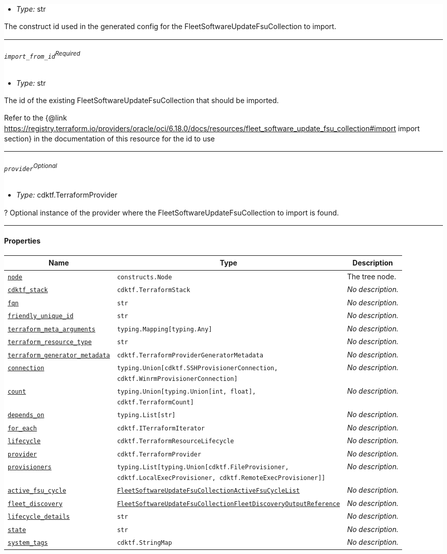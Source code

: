 - *Type:* str

The construct id used in the generated config for the FleetSoftwareUpdateFsuCollection to import.

---

###### `import_from_id`<sup>Required</sup> <a name="import_from_id" id="rhizo-co-terraform-provider-oci.fleetSoftwareUpdateFsuCollection.FleetSoftwareUpdateFsuCollection.generateConfigForImport.parameter.importFromId"></a>

- *Type:* str

The id of the existing FleetSoftwareUpdateFsuCollection that should be imported.

Refer to the {@link https://registry.terraform.io/providers/oracle/oci/6.18.0/docs/resources/fleet_software_update_fsu_collection#import import section} in the documentation of this resource for the id to use

---

###### `provider`<sup>Optional</sup> <a name="provider" id="rhizo-co-terraform-provider-oci.fleetSoftwareUpdateFsuCollection.FleetSoftwareUpdateFsuCollection.generateConfigForImport.parameter.provider"></a>

- *Type:* cdktf.TerraformProvider

? Optional instance of the provider where the FleetSoftwareUpdateFsuCollection to import is found.

---

#### Properties <a name="Properties" id="Properties"></a>

| **Name** | **Type** | **Description** |
| --- | --- | --- |
| <code><a href="#rhizo-co-terraform-provider-oci.fleetSoftwareUpdateFsuCollection.FleetSoftwareUpdateFsuCollection.property.node">node</a></code> | <code>constructs.Node</code> | The tree node. |
| <code><a href="#rhizo-co-terraform-provider-oci.fleetSoftwareUpdateFsuCollection.FleetSoftwareUpdateFsuCollection.property.cdktfStack">cdktf_stack</a></code> | <code>cdktf.TerraformStack</code> | *No description.* |
| <code><a href="#rhizo-co-terraform-provider-oci.fleetSoftwareUpdateFsuCollection.FleetSoftwareUpdateFsuCollection.property.fqn">fqn</a></code> | <code>str</code> | *No description.* |
| <code><a href="#rhizo-co-terraform-provider-oci.fleetSoftwareUpdateFsuCollection.FleetSoftwareUpdateFsuCollection.property.friendlyUniqueId">friendly_unique_id</a></code> | <code>str</code> | *No description.* |
| <code><a href="#rhizo-co-terraform-provider-oci.fleetSoftwareUpdateFsuCollection.FleetSoftwareUpdateFsuCollection.property.terraformMetaArguments">terraform_meta_arguments</a></code> | <code>typing.Mapping[typing.Any]</code> | *No description.* |
| <code><a href="#rhizo-co-terraform-provider-oci.fleetSoftwareUpdateFsuCollection.FleetSoftwareUpdateFsuCollection.property.terraformResourceType">terraform_resource_type</a></code> | <code>str</code> | *No description.* |
| <code><a href="#rhizo-co-terraform-provider-oci.fleetSoftwareUpdateFsuCollection.FleetSoftwareUpdateFsuCollection.property.terraformGeneratorMetadata">terraform_generator_metadata</a></code> | <code>cdktf.TerraformProviderGeneratorMetadata</code> | *No description.* |
| <code><a href="#rhizo-co-terraform-provider-oci.fleetSoftwareUpdateFsuCollection.FleetSoftwareUpdateFsuCollection.property.connection">connection</a></code> | <code>typing.Union[cdktf.SSHProvisionerConnection, cdktf.WinrmProvisionerConnection]</code> | *No description.* |
| <code><a href="#rhizo-co-terraform-provider-oci.fleetSoftwareUpdateFsuCollection.FleetSoftwareUpdateFsuCollection.property.count">count</a></code> | <code>typing.Union[typing.Union[int, float], cdktf.TerraformCount]</code> | *No description.* |
| <code><a href="#rhizo-co-terraform-provider-oci.fleetSoftwareUpdateFsuCollection.FleetSoftwareUpdateFsuCollection.property.dependsOn">depends_on</a></code> | <code>typing.List[str]</code> | *No description.* |
| <code><a href="#rhizo-co-terraform-provider-oci.fleetSoftwareUpdateFsuCollection.FleetSoftwareUpdateFsuCollection.property.forEach">for_each</a></code> | <code>cdktf.ITerraformIterator</code> | *No description.* |
| <code><a href="#rhizo-co-terraform-provider-oci.fleetSoftwareUpdateFsuCollection.FleetSoftwareUpdateFsuCollection.property.lifecycle">lifecycle</a></code> | <code>cdktf.TerraformResourceLifecycle</code> | *No description.* |
| <code><a href="#rhizo-co-terraform-provider-oci.fleetSoftwareUpdateFsuCollection.FleetSoftwareUpdateFsuCollection.property.provider">provider</a></code> | <code>cdktf.TerraformProvider</code> | *No description.* |
| <code><a href="#rhizo-co-terraform-provider-oci.fleetSoftwareUpdateFsuCollection.FleetSoftwareUpdateFsuCollection.property.provisioners">provisioners</a></code> | <code>typing.List[typing.Union[cdktf.FileProvisioner, cdktf.LocalExecProvisioner, cdktf.RemoteExecProvisioner]]</code> | *No description.* |
| <code><a href="#rhizo-co-terraform-provider-oci.fleetSoftwareUpdateFsuCollection.FleetSoftwareUpdateFsuCollection.property.activeFsuCycle">active_fsu_cycle</a></code> | <code><a href="#rhizo-co-terraform-provider-oci.fleetSoftwareUpdateFsuCollection.FleetSoftwareUpdateFsuCollectionActiveFsuCycleList">FleetSoftwareUpdateFsuCollectionActiveFsuCycleList</a></code> | *No description.* |
| <code><a href="#rhizo-co-terraform-provider-oci.fleetSoftwareUpdateFsuCollection.FleetSoftwareUpdateFsuCollection.property.fleetDiscovery">fleet_discovery</a></code> | <code><a href="#rhizo-co-terraform-provider-oci.fleetSoftwareUpdateFsuCollection.FleetSoftwareUpdateFsuCollectionFleetDiscoveryOutputReference">FleetSoftwareUpdateFsuCollectionFleetDiscoveryOutputReference</a></code> | *No description.* |
| <code><a href="#rhizo-co-terraform-provider-oci.fleetSoftwareUpdateFsuCollection.FleetSoftwareUpdateFsuCollection.property.lifecycleDetails">lifecycle_details</a></code> | <code>str</code> | *No description.* |
| <code><a href="#rhizo-co-terraform-provider-oci.fleetSoftwareUpdateFsuCollection.FleetSoftwareUpdateFsuCollection.property.state">state</a></code> | <code>str</code> | *No description.* |
| <code><a href="#rhizo-co-terraform-provider-oci.fleetSoftwareUpdateFsuCollection.FleetSoftwareUpdateFsuCollection.property.systemTags">system_tags</a></code> | <code>cdktf.StringMap</code> | *No description.* |